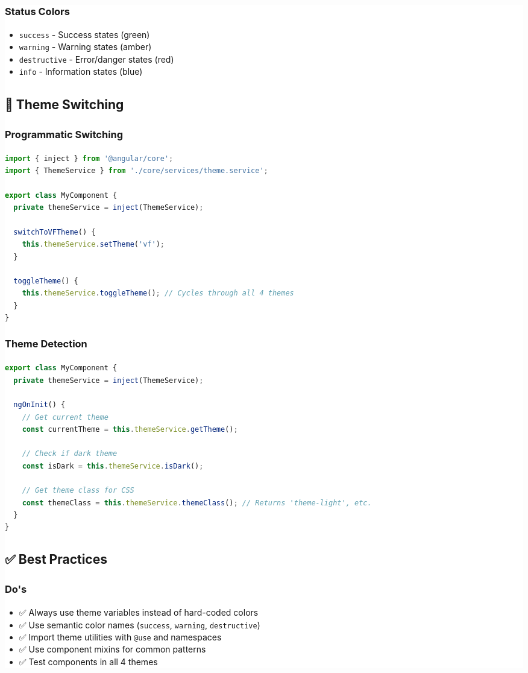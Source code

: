 ### Status Colors
- `success` - Success states (green)
- `warning` - Warning states (amber)
- `destructive` - Error/danger states (red)
- `info` - Information states (blue)

## 🔄 Theme Switching

### Programmatic Switching
```typescript
import { inject } from '@angular/core';
import { ThemeService } from './core/services/theme.service';

export class MyComponent {
  private themeService = inject(ThemeService);
  
  switchToVFTheme() {
    this.themeService.setTheme('vf');
  }
  
  toggleTheme() {
    this.themeService.toggleTheme(); // Cycles through all 4 themes
  }
}
```

### Theme Detection
```typescript
export class MyComponent {
  private themeService = inject(ThemeService);
  
  ngOnInit() {
    // Get current theme
    const currentTheme = this.themeService.getTheme();
    
    // Check if dark theme
    const isDark = this.themeService.isDark();
    
    // Get theme class for CSS
    const themeClass = this.themeService.themeClass(); // Returns 'theme-light', etc.
  }
}
```

## ✅ Best Practices

### Do's
- ✅ Always use theme variables instead of hard-coded colors
- ✅ Use semantic color names (`success`, `warning`, `destructive`)
- ✅ Import theme utilities with `@use` and namespaces
- ✅ Use component mixins for common patterns
- ✅ Test components in all 4 themes
